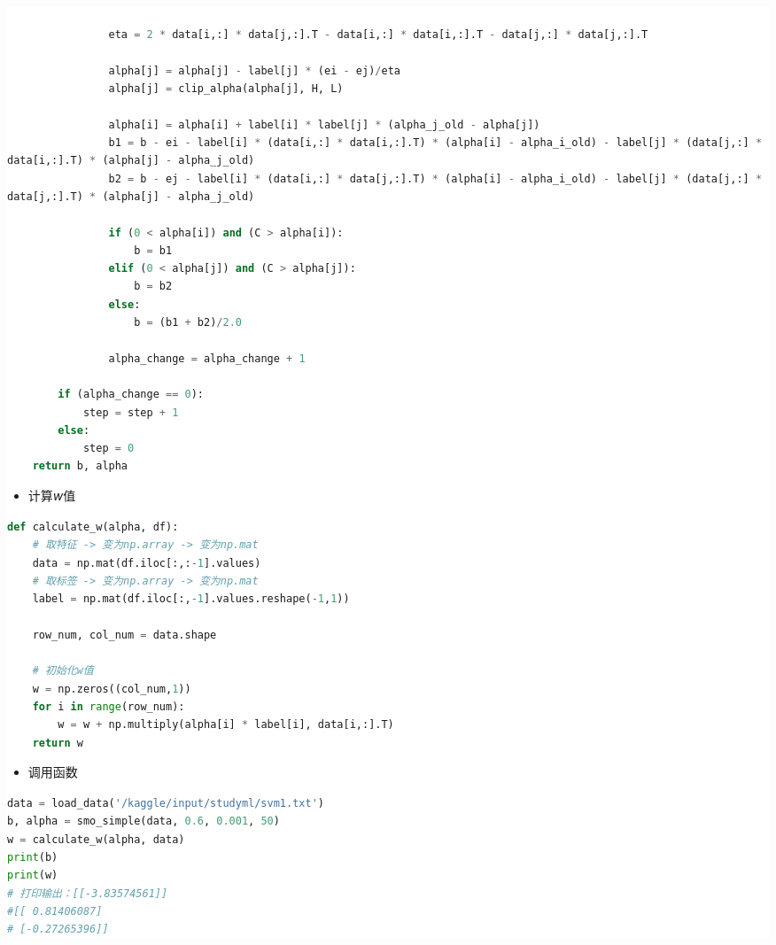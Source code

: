```python
                
                eta = 2 * data[i,:] * data[j,:].T - data[i,:] * data[i,:].T - data[j,:] * data[j,:].T
                
                alpha[j] = alpha[j] - label[j] * (ei - ej)/eta
                alpha[j] = clip_alpha(alpha[j], H, L)
                
                alpha[i] = alpha[i] + label[i] * label[j] * (alpha_j_old - alpha[j])
                b1 = b - ei - label[i] * (data[i,:] * data[i,:].T) * (alpha[i] - alpha_i_old) - label[j] * (data[j,:] * data[i,:].T) * (alpha[j] - alpha_j_old)
                b2 = b - ej - label[i] * (data[i,:] * data[j,:].T) * (alpha[i] - alpha_i_old) - label[j] * (data[j,:] * data[j,:].T) * (alpha[j] - alpha_j_old)
                
                if (0 < alpha[i]) and (C > alpha[i]):
                    b = b1
                elif (0 < alpha[j]) and (C > alpha[j]):
                    b = b2
                else:
                    b = (b1 + b2)/2.0
                
                alpha_change = alpha_change + 1
                
        if (alpha_change == 0):
            step = step + 1
        else:
            step = 0
    return b, alpha
```

- 计算$w$值

```python
def calculate_w(alpha, df):
    # 取特征 -> 变为np.array -> 变为np.mat
    data = np.mat(df.iloc[:,:-1].values)
    # 取标签 -> 变为np.array -> 变为np.mat
    label = np.mat(df.iloc[:,-1].values.reshape(-1,1))
    
    row_num, col_num = data.shape
    
    # 初始化w值
    w = np.zeros((col_num,1))
    for i in range(row_num):
        w = w + np.multiply(alpha[i] * label[i], data[i,:].T)
    return w
```

- 调用函数

```python
data = load_data('/kaggle/input/studyml/svm1.txt')
b, alpha = smo_simple(data, 0.6, 0.001, 50)
w = calculate_w(alpha, data)
print(b)
print(w)
# 打印输出：[[-3.83574561]]
#[[ 0.81406087]
# [-0.27265396]]
```

